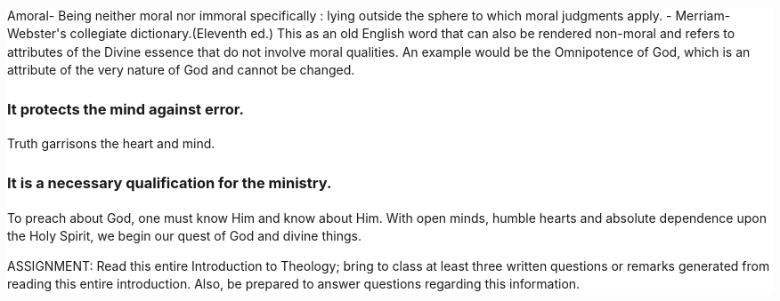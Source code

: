<p>Amoral- Being neither moral nor immoral specifically : lying outside the sphere to which moral judgments apply. - Merriam-Webster&apos;s collegiate dictionary.(Eleventh ed.) This as an old English word that can also be rendered non-moral and refers to attributes of the Divine essence that do not involve moral qualities. An example would be the Omnipotence of God&#44; which is an attribute of the very nature of God and cannot be changed.</p>
<h3>It protects the mind against error.</h3>
<p>Truth garrisons the heart and mind. </p>
<h3>It is a necessary qualification for the ministry.</h3>
<p>To preach about God&#44; one must know Him and know about Him. With open minds&#44; humble hearts and absolute dependence upon the Holy Spirit&#44; we begin our quest of God and divine things. </p>
<p>ASSIGNMENT: Read this entire Introduction to Theology; bring to class at least three written questions or remarks generated from reading this entire introduction. Also&#44; be prepared to answer questions regarding this information. </p>